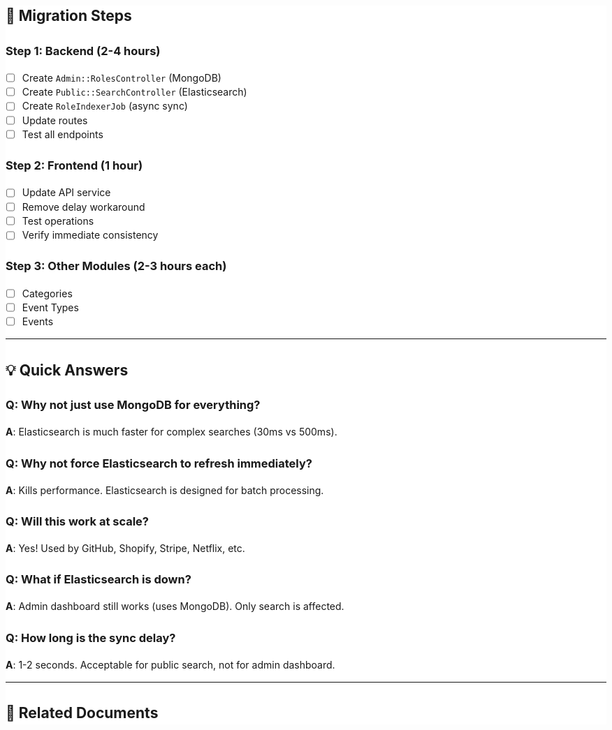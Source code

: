 ## 🎯 Migration Steps

### Step 1: Backend (2-4 hours)

- [ ] Create `Admin::RolesController` (MongoDB)
- [ ] Create `Public::SearchController` (Elasticsearch)
- [ ] Create `RoleIndexerJob` (async sync)
- [ ] Update routes
- [ ] Test all endpoints

### Step 2: Frontend (1 hour)

- [ ] Update API service
- [ ] Remove delay workaround
- [ ] Test operations
- [ ] Verify immediate consistency

### Step 3: Other Modules (2-3 hours each)

- [ ] Categories
- [ ] Event Types
- [ ] Events

---

## 💡 Quick Answers

### Q: Why not just use MongoDB for everything?

**A**: Elasticsearch is much faster for complex searches (30ms vs 500ms).

### Q: Why not force Elasticsearch to refresh immediately?

**A**: Kills performance. Elasticsearch is designed for batch processing.

### Q: Will this work at scale?

**A**: Yes! Used by GitHub, Shopify, Stripe, Netflix, etc.

### Q: What if Elasticsearch is down?

**A**: Admin dashboard still works (uses MongoDB). Only search is affected.

### Q: How long is the sync delay?

**A**: 1-2 seconds. Acceptable for public search, not for admin dashboard.

---

## 🔗 Related Documents
